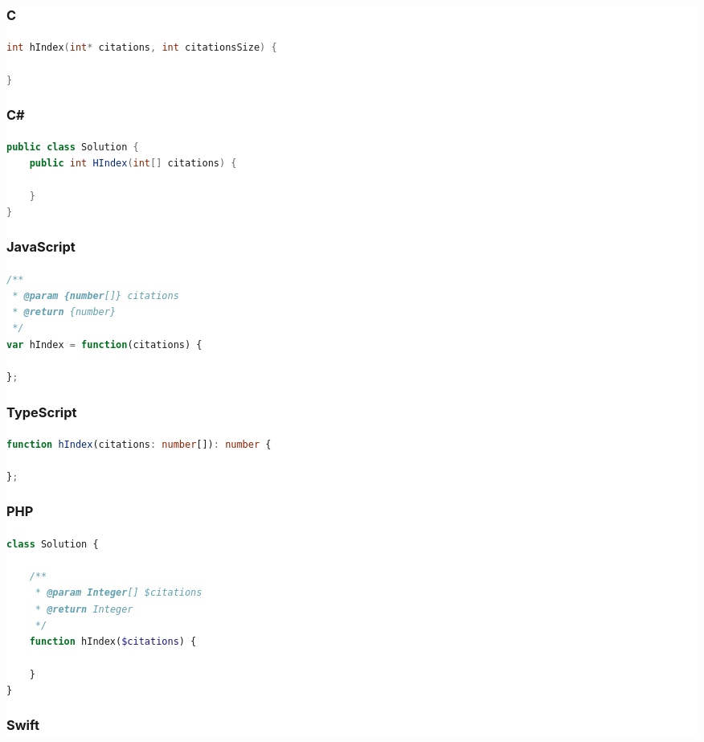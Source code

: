 ### C

```c
int hIndex(int* citations, int citationsSize) {
    
}
```

### C#

```csharp
public class Solution {
    public int HIndex(int[] citations) {
        
    }
}
```

### JavaScript

```javascript
/**
 * @param {number[]} citations
 * @return {number}
 */
var hIndex = function(citations) {
    
};
```

### TypeScript

```typescript
function hIndex(citations: number[]): number {
    
};
```

### PHP

```php
class Solution {

    /**
     * @param Integer[] $citations
     * @return Integer
     */
    function hIndex($citations) {
        
    }
}
```

### Swift
